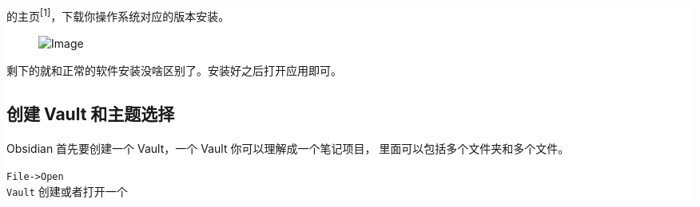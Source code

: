 的主页<sup data-omnivore-anchor-idx="54">[1]</sup>，下载你操作系统对应的版本安装。</p><figure data-omnivore-anchor-idx="55"><img data-omnivore-anchor-idx="56" data-omnivore-original-src="https://mmbiz.qpic.cn/mmbiz_png/ag7Z3dCq7LmibfCHOl3G29pic52sI18LPaEcPOTtvvKaj78ibrlic0B0eUibDfFUibFLzJ5tkibibsuicuedWgWctHicKvow/640?wx_fmt=png&from=appmsg" data-imgfileid="502962101" data-ratio="0.7366412213740458" data-type="png" data-w="1048" title="null" data-src="https://mmbiz.qpic.cn/mmbiz_png/ag7Z3dCq7LmibfCHOl3G29pic52sI18LPaEcPOTtvvKaj78ibrlic0B0eUibDfFUibFLzJ5tkibibsuicuedWgWctHicKvow/640?wx_fmt=png&from=appmsg" data-original-style="line-height: 1.75;font-family: -apple-system-font, BlinkMacSystemFont, &quot;Helvetica Neue&quot;, &quot;PingFang SC&quot;, &quot;Hiragino Sans GB&quot;, &quot;Microsoft YaHei UI&quot;, &quot;Microsoft YaHei&quot;, Arial, sans-serif;border-radius: 8px;display: block;margin: 0.1em auto 0.5em;border-width: 0px;border-style: solid;border-color: initial;height: auto !important;" data-index="3" src="https://proxy-prod.omnivore-image-cache.app/0x0,s4w-nznfcKpnKhlTwoB3Kx9XaItYfG5eoAI4qupk8Cbs/https://mmbiz.qpic.cn/mmbiz_png/ag7Z3dCq7LmibfCHOl3G29pic52sI18LPaEcPOTtvvKaj78ibrlic0B0eUibDfFUibFLzJ5tkibibsuicuedWgWctHicKvow/640?wx_fmt=png&from=appmsg" _width="677px" alt="Image" data-fail="0"></figure><p data-omnivore-anchor-idx="57">剩下的就和正常的软件安装没啥区别了。安装好之后打开应用即可。</p><h2 data-omnivore-anchor-idx="58">创建 Vault 和主题选择</h2><p data-omnivore-anchor-idx="59">Obsidian 首先要创建一个 Vault，一个 Vault 你可以理解成一个笔记项目， 里面可以包括多个文件夹和多个文件。</p><p data-omnivore-anchor-idx="60"><code data-omnivore-anchor-idx="61" class="hljs language-coq language-mathematica"><span data-omnivore-anchor-idx="62" class="hljs-keyword">File</span>-&gt;<span data-omnivore-anchor-idx="63" class="hljs-keyword">Open</span> Vault</code>&nbsp;创建或者打开一个